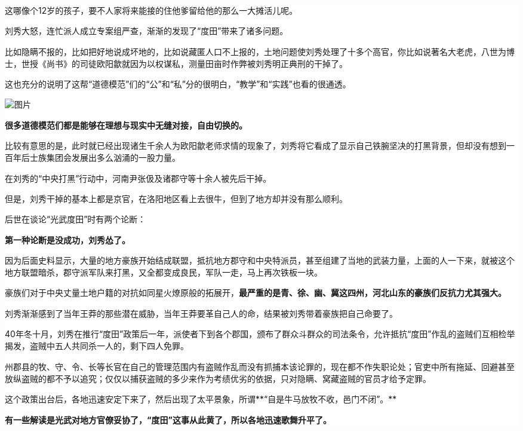 

这哪像个12岁的孩子，要不人家将来能接的住他爹留给他的那么一大摊活儿呢。



刘秀大怒，连忙派人成立专案组严查，渐渐的发现了“度田”带来了诸多问题。



比如隐瞒不报的，比如把好地说成坏地的，比如说藏匿人口不上报的，土地问题使刘秀处理了十多个高官，你比如说著名大老虎，八世为博士，世授《尚书》的司徒欧阳歙就因为以权谋私，测量田亩时作弊被刘秀明正典刑的干掉了。



这也充分的说明了这帮“道德模范”们的“公”和“私”分的很明白，“教学”和“实践”也看的很通透。



![图片](../img/第四十四战：黄巾起义（全）大乱四百年的开端.assets/640-20220428084822195.gif)



**很多道德模范们都是能够在理想与现实中无缝对接，自由切换的。**



比较有意思的是，此时就已经出现诸生千余人为欧阳歙老师求情的现象了，刘秀将它看成了显示自己铁腕坚决的打黑背景，但却没有想到一百年后士族集团会发展出多么汹涌的一股力量。



在刘秀的“中央打黑”行动中，河南尹张伋及诸郡守等十余人被先后干掉。



但是，刘秀干掉的基本上都是京官，在洛阳地区看上去很牛，但到了地方却并没有那么顺利。



后世在谈论“光武度田”时有两个论断：



**第一种论断是没成功，刘秀怂了。**



因为后面史料显示，大量的地方豪族开始结成联盟，抵抗地方郡守和中央特派员，甚至组建了当地的武装力量，上面的人一下来，就被这个地方联盟暗杀，郡守派军队来打黑，又全都变成良民，军队一走，马上再次铁板一块。



豪族们对于中央丈量土地户籍的对抗如同星火燎原般的拓展开，**最严重的是青、徐、幽、冀这四州，河北山东的豪族们反抗力尤其强大。**



刘秀渐渐感到了当年王莽的那些潜在威胁，当年王莽要革自己人的命，结果被刘秀带着豪族把自己命要了。



40年冬十月，刘秀在推行“度田”政策后一年，派使者下到各个郡国，颁布了群众斗群众的司法条令，允许抵抗“度田”作乱的盗贼们互相检举揭发，盗贼中五人共同杀一人的，剩下四人免罪。



州郡县的牧、守、令、长等长官在自己的管理范围内有盗贼作乱而没有抓捕本该论罪的，现在都不作失职论处；官吏中所有拖延、回避甚至放纵盗贼的都不予以追究；仅仅以捕获盗贼的多少来作为考绩优劣的依据，只对隐瞒、窝藏盗贼的官员才给予定罪。



这个政策出台后，各地迅速安定下来了，然后出现了太平景象，所谓**“自是牛马放牧不收，邑门不闭”。**



**有一些解读是光武对地方官僚妥协了，“度田”这事从此黄了，所以各地迅速歌舞升平了。**

